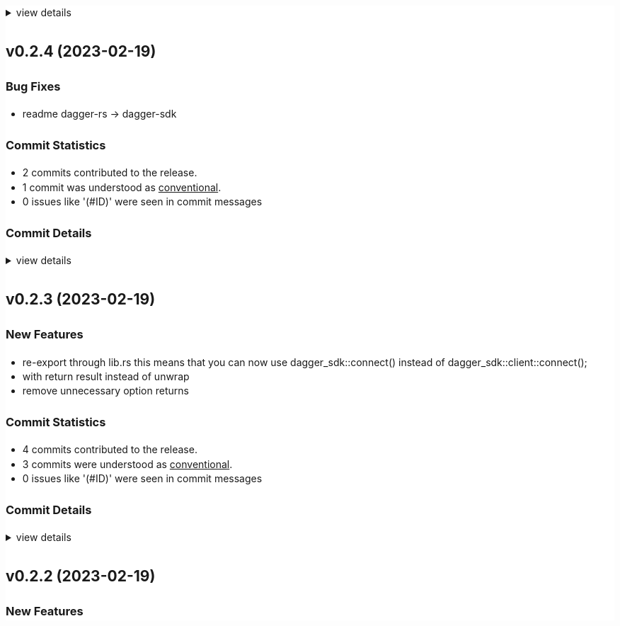 <details><summary>view details</summary></details>

## v0.2.4 (2023-02-19)

### Bug Fixes

 - <csr-id-7d04ab1240e497e7804fed23a378d28c78f50a0a/> readme dagger-rs ->
   dagger-sdk

### Commit Statistics

<csr-read-only-do-not-edit/>

 - 2 commits contributed to the release.
 - 1 commit was understood as [conventional](https://www.conventionalcommits.org).
 - 0 issues like '(#ID)' were seen in commit messages

### Commit Details

<csr-read-only-do-not-edit/>

<details><summary>view details</summary></details>

## v0.2.3 (2023-02-19)

### New Features

 - <csr-id-19ed6c267f779b72430422c463ceed553f6fc618/> re-export through lib.rs
   this means that you can now use dagger_sdk::connect() instead of
   dagger_sdk::client::connect();
 - <csr-id-de063eae858eb3335d2558a57ee6a88689635200/> with return result instead
   of unwrap
 - <csr-id-5d667369900a47d3a6015cd3814c240bc5c54436/> remove unnecessary option
   returns

### Commit Statistics

<csr-read-only-do-not-edit/>

 - 4 commits contributed to the release.
 - 3 commits were understood as [conventional](https://www.conventionalcommits.org).
 - 0 issues like '(#ID)' were seen in commit messages

### Commit Details

<csr-read-only-do-not-edit/>

<details><summary>view details</summary></details>

## v0.2.2 (2023-02-19)

### New Features
